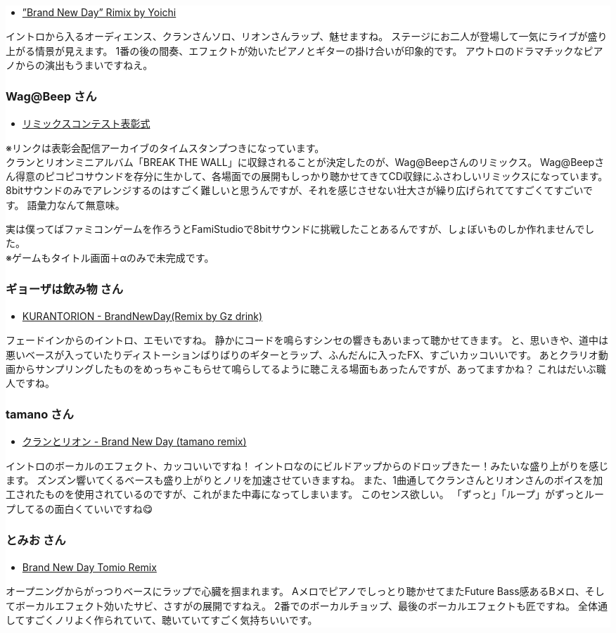 * <i class="fa-brands fa-soundcloud fa-fw"></i>[”Brand New Day” Rimix by Yoichi](https://soundcloud.com/reon-320108659/brand-new-day-rimix-by-yoichi)

イントロから入るオーディエンス、クランさんソロ、リオンさんラップ、魅せますね。
ステージにお二人が登場して一気にライブが盛り上がる情景が見えます。
1番の後の間奏、エフェクトが効いたピアノとギターの掛け合いが印象的です。
アウトロのドラマチックなピアノからの演出もうまいですねえ。

### Wag@Beep さん

* <i class="fa-brands fa-youtube fa-fw"></i>[リミックスコンテスト表彰式](https://www.youtube.com/watch?v=jfsQm2qxyLk&t=5380s)

※リンクは表彰会配信アーカイブのタイムスタンプつきになっています。<br>
クランとリオンミニアルバム「BREAK THE WALL」に収録されることが決定したのが、Wag@Beepさんのリミックス。
Wag@Beepさん得意のピコピコサウンドを存分に生かして、各場面での展開もしっかり聴かせてきてCD収録にふさわしいリミックスになっています。
8bitサウンドのみでアレンジするのはすごく難しいと思うんですが、それを感じさせない壮大さが繰り広げられててすごくてすごいです。
語彙力なんて無意味。

実は僕ってばファミコンゲームを作ろうとFamiStudioで8bitサウンドに挑戦したことあるんですが、しょぼいものしか作れませんでした。<br>
※ゲームもタイトル画面＋αのみで未完成です。

### ギョーザは飲み物 さん

* <i class="fa-brands fa-soundcloud fa-fw"></i>[KURANTORION - BrandNewDay(Remix by Gz drink)](https://soundcloud.com/s-t-363404485/wav)

フェードインからのイントロ、エモいですね。
静かにコードを鳴らすシンセの響きもあいまって聴かせてきます。
と、思いきや、道中は悪いベースが入っていたりディストーションばりばりのギターとラップ、ふんだんに入ったFX、すごいカッコいいです。
あとクラリオ動画からサンプリングしたものをめっちゃこもらせて鳴らしてるように聴こえる場面もあったんですが、あってますかね？
これはだいぶ職人ですね。

### tamano さん

* <i class="fa-brands fa-soundcloud fa-fw"></i>[クランとリオン - Brand New Day (tamano remix)](https://soundcloud.com/tamano1108/brand-new-day-tamano-remix)

イントロのボーカルのエフェクト、カッコいいですね！
イントロなのにビルドアップからのドロップきたー！みたいな盛り上がりを感じます。
ズンズン響いてくるベースも盛り上がりとノリを加速させていきますね。
また、1曲通してクランさんとリオンさんのボイスを加工されたものを使用されているのですが、これがまた中毒になってしまいます。
このセンス欲しい。
「ずっと」「ループ」がずっとループしてるの面白くていいですね😋

### とみお さん

* <i class="fa-brands fa-soundcloud fa-fw"></i>[Brand New Day Tomio Remix](https://soundcloud.com/user-153724872/brand-new-day-tomio-remix)

オープニングからがっつりベースにラップで心臓を掴まれます。
Aメロでピアノでしっとり聴かせてまたFuture Bass感あるBメロ、そしてボーカルエフェクト効いたサビ、さすがの展開ですねえ。
2番でのボーカルチョップ、最後のボーカルエフェクトも匠ですね。
全体通してすごくノリよく作られていて、聴いていてすごく気持ちいいです。

